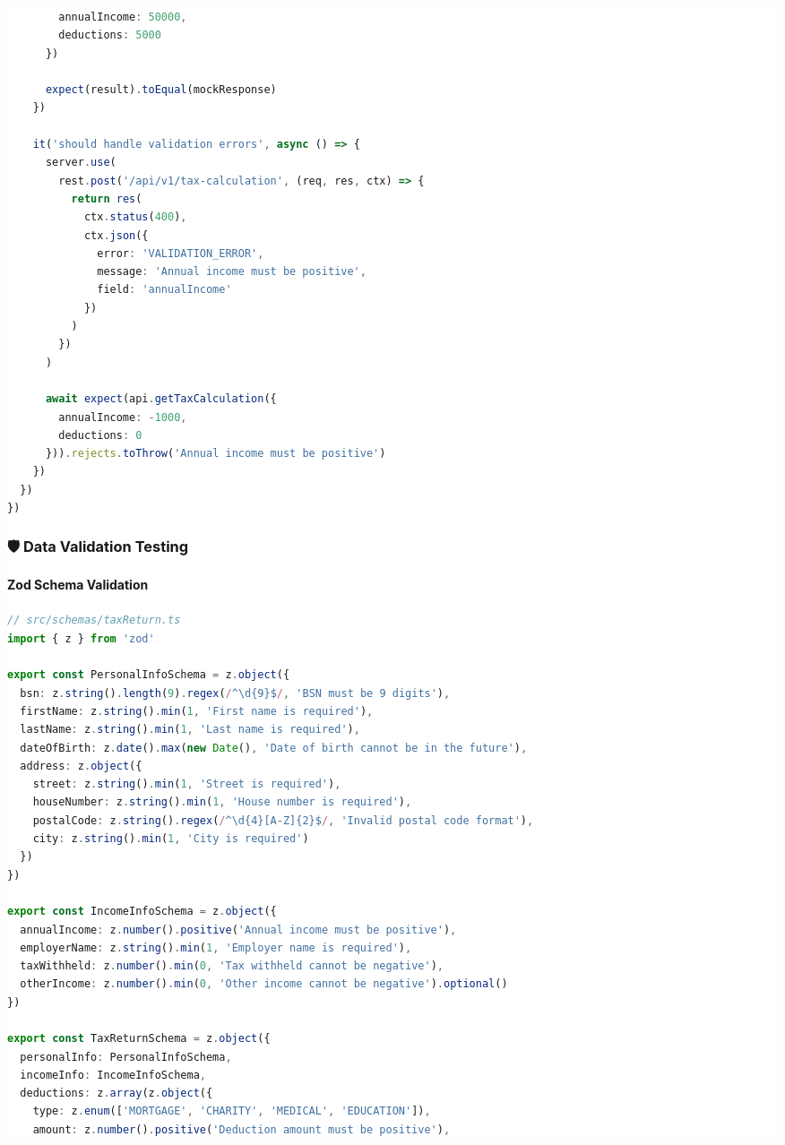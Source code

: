 ```typescript
        annualIncome: 50000,
        deductions: 5000
      })
      
      expect(result).toEqual(mockResponse)
    })
    
    it('should handle validation errors', async () => {
      server.use(
        rest.post('/api/v1/tax-calculation', (req, res, ctx) => {
          return res(
            ctx.status(400),
            ctx.json({
              error: 'VALIDATION_ERROR',
              message: 'Annual income must be positive',
              field: 'annualIncome'
            })
          )
        })
      )
      
      await expect(api.getTaxCalculation({
        annualIncome: -1000,
        deductions: 0
      })).rejects.toThrow('Annual income must be positive')
    })
  })
})
```

### 🛡️ Data Validation Testing

#### Zod Schema Validation
```typescript
// src/schemas/taxReturn.ts
import { z } from 'zod'

export const PersonalInfoSchema = z.object({
  bsn: z.string().length(9).regex(/^\d{9}$/, 'BSN must be 9 digits'),
  firstName: z.string().min(1, 'First name is required'),
  lastName: z.string().min(1, 'Last name is required'),
  dateOfBirth: z.date().max(new Date(), 'Date of birth cannot be in the future'),
  address: z.object({
    street: z.string().min(1, 'Street is required'),
    houseNumber: z.string().min(1, 'House number is required'),
    postalCode: z.string().regex(/^\d{4}[A-Z]{2}$/, 'Invalid postal code format'),
    city: z.string().min(1, 'City is required')
  })
})

export const IncomeInfoSchema = z.object({
  annualIncome: z.number().positive('Annual income must be positive'),
  employerName: z.string().min(1, 'Employer name is required'),
  taxWithheld: z.number().min(0, 'Tax withheld cannot be negative'),
  otherIncome: z.number().min(0, 'Other income cannot be negative').optional()
})

export const TaxReturnSchema = z.object({
  personalInfo: PersonalInfoSchema,
  incomeInfo: IncomeInfoSchema,
  deductions: z.array(z.object({
    type: z.enum(['MORTGAGE', 'CHARITY', 'MEDICAL', 'EDUCATION']),
    amount: z.number().positive('Deduction amount must be positive'),
```